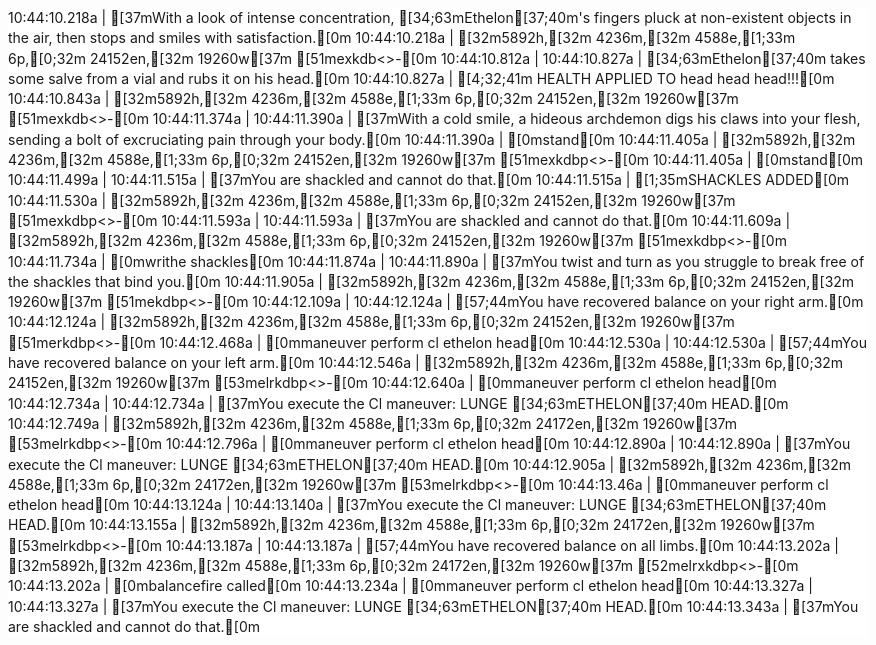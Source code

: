 10:44:10.218a | [37mWith a look of intense concentration, [34;63mEthelon[37;40m's fingers pluck at non-existent objects in the air, then stops and smiles with satisfaction.[0m
10:44:10.218a | [32m5892h,[32m 4236m,[32m 4588e,[1;33m 6p,[0;32m 24152en,[32m 19260w[37m [51mexkdb<>-[0m
10:44:10.812a | 
10:44:10.827a | [34;63mEthelon[37;40m takes some salve from a vial and rubs it on his head.[0m
10:44:10.827a | [4;32;41m HEALTH APPLIED TO head head head!!![0m
10:44:10.843a | [32m5892h,[32m 4236m,[32m 4588e,[1;33m 6p,[0;32m 24152en,[32m 19260w[37m [51mexkdb<>-[0m
10:44:11.374a | 
10:44:11.390a | [37mWith a cold smile, a hideous archdemon digs his claws into your flesh, sending a bolt of excruciating pain through your body.[0m
10:44:11.390a | [0mstand[0m
10:44:11.405a | [32m5892h,[32m 4236m,[32m 4588e,[1;33m 6p,[0;32m 24152en,[32m 19260w[37m [51mexkdbp<>-[0m
10:44:11.405a | [0mstand[0m
10:44:11.499a | 
10:44:11.515a | [37mYou are shackled and cannot do that.[0m
10:44:11.515a | [1;35mSHACKLES ADDED[0m
10:44:11.530a | [32m5892h,[32m 4236m,[32m 4588e,[1;33m 6p,[0;32m 24152en,[32m 19260w[37m [51mexkdbp<>-[0m
10:44:11.593a | 
10:44:11.593a | [37mYou are shackled and cannot do that.[0m
10:44:11.609a | [32m5892h,[32m 4236m,[32m 4588e,[1;33m 6p,[0;32m 24152en,[32m 19260w[37m [51mexkdbp<>-[0m
10:44:11.734a | [0mwrithe shackles[0m
10:44:11.874a | 
10:44:11.890a | [37mYou twist and turn as you struggle to break free of the shackles that bind you.[0m
10:44:11.905a | [32m5892h,[32m 4236m,[32m 4588e,[1;33m 6p,[0;32m 24152en,[32m 19260w[37m [51mekdbp<>-[0m
10:44:12.109a | 
10:44:12.124a | [57;44mYou have recovered balance on your right arm.[0m
10:44:12.124a | [32m5892h,[32m 4236m,[32m 4588e,[1;33m 6p,[0;32m 24152en,[32m 19260w[37m [51merkdbp<>-[0m
10:44:12.468a | [0mmaneuver perform cl ethelon head[0m
10:44:12.530a | 
10:44:12.530a | [57;44mYou have recovered balance on your left arm.[0m
10:44:12.546a | [32m5892h,[32m 4236m,[32m 4588e,[1;33m 6p,[0;32m 24152en,[32m 19260w[37m [53melrkdbp<>-[0m
10:44:12.640a | [0mmaneuver perform cl ethelon head[0m
10:44:12.734a | 
10:44:12.734a | [37mYou execute the Cl maneuver: LUNGE [34;63mETHELON[37;40m HEAD.[0m
10:44:12.749a | [32m5892h,[32m 4236m,[32m 4588e,[1;33m 6p,[0;32m 24172en,[32m 19260w[37m [53melrkdbp<>-[0m
10:44:12.796a | [0mmaneuver perform cl ethelon head[0m
10:44:12.890a | 
10:44:12.890a | [37mYou execute the Cl maneuver: LUNGE [34;63mETHELON[37;40m HEAD.[0m
10:44:12.905a | [32m5892h,[32m 4236m,[32m 4588e,[1;33m 6p,[0;32m 24172en,[32m 19260w[37m [53melrkdbp<>-[0m
10:44:13.46a | [0mmaneuver perform cl ethelon head[0m
10:44:13.124a | 
10:44:13.140a | [37mYou execute the Cl maneuver: LUNGE [34;63mETHELON[37;40m HEAD.[0m
10:44:13.155a | [32m5892h,[32m 4236m,[32m 4588e,[1;33m 6p,[0;32m 24172en,[32m 19260w[37m [53melrkdbp<>-[0m
10:44:13.187a | 
10:44:13.187a | [57;44mYou have recovered balance on all limbs.[0m
10:44:13.202a | [32m5892h,[32m 4236m,[32m 4588e,[1;33m 6p,[0;32m 24172en,[32m 19260w[37m [52melrxkdbp<>-[0m
10:44:13.202a | [0mbalancefire called[0m
10:44:13.234a | [0mmaneuver perform cl ethelon head[0m
10:44:13.327a | 
10:44:13.327a | [37mYou execute the Cl maneuver: LUNGE [34;63mETHELON[37;40m HEAD.[0m
10:44:13.343a | [37mYou are shackled and cannot do that.[0m